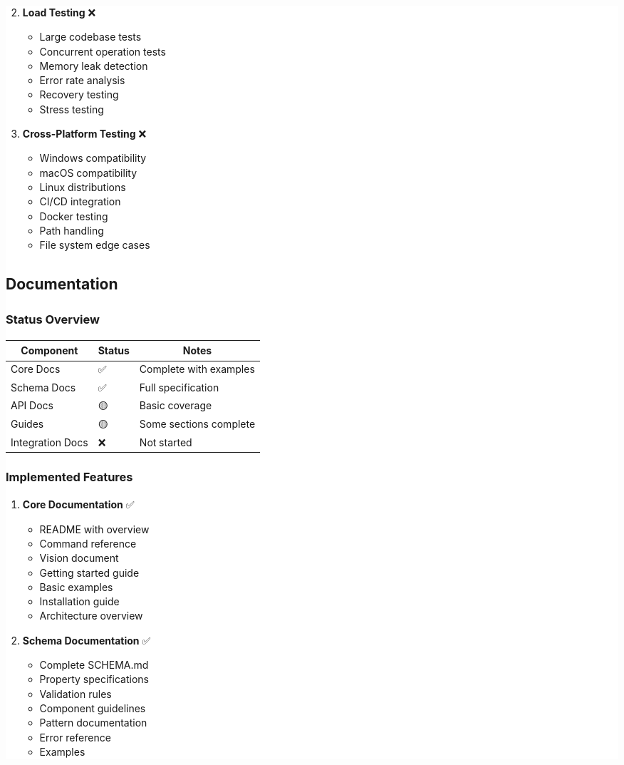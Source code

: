 2. **Load Testing** ❌
   - Large codebase tests
   - Concurrent operation tests
   - Memory leak detection
   - Error rate analysis
   - Recovery testing
   - Stress testing

3. **Cross-Platform Testing** ❌
   - Windows compatibility
   - macOS compatibility
   - Linux distributions
   - CI/CD integration
   - Docker testing
   - Path handling
   - File system edge cases

## Documentation

### Status Overview

| Component | Status | Notes |
|-----------|--------|-------|
| Core Docs | ✅ | Complete with examples |
| Schema Docs | ✅ | Full specification |
| API Docs | 🟡 | Basic coverage |
| Guides | 🟡 | Some sections complete |
| Integration Docs | ❌ | Not started |

### Implemented Features

1. **Core Documentation** ✅
   - README with overview
   - Command reference
   - Vision document
   - Getting started guide
   - Basic examples
   - Installation guide
   - Architecture overview

2. **Schema Documentation** ✅
   - Complete SCHEMA.md
   - Property specifications
   - Validation rules
   - Component guidelines
   - Pattern documentation
   - Error reference
   - Examples
